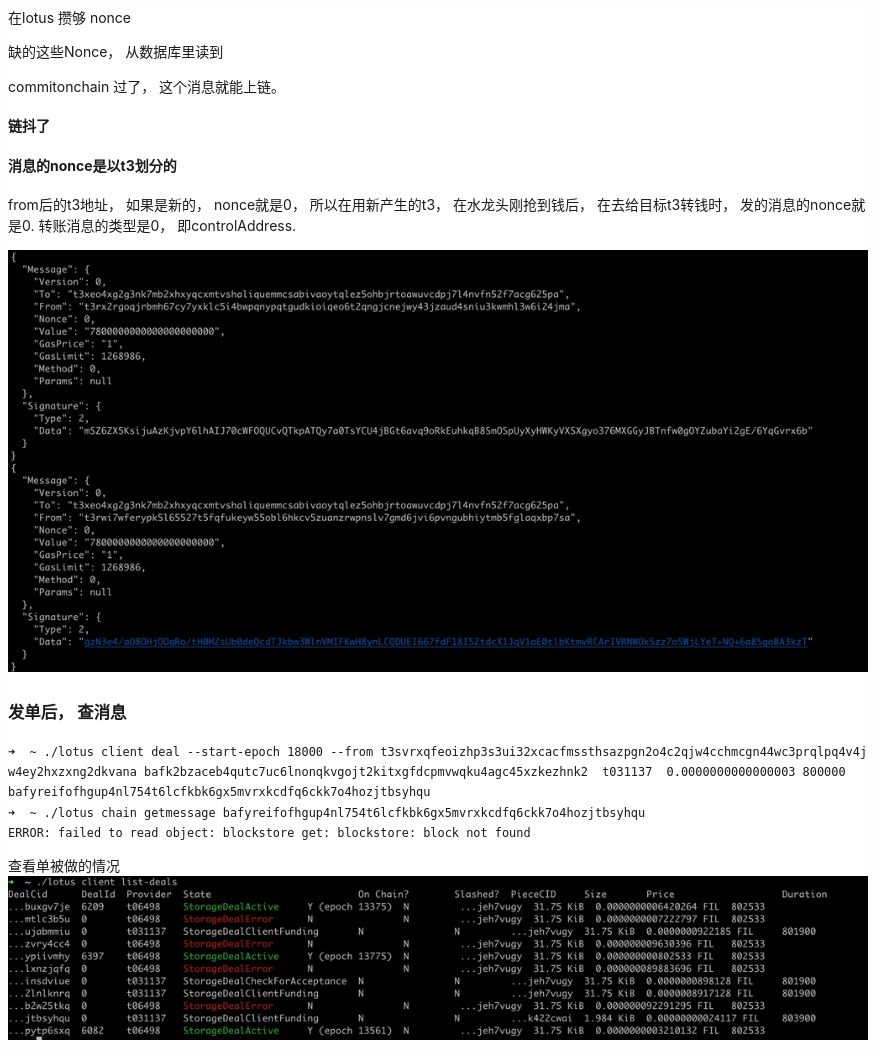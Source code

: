 在lotus 攒够 nonce

缺的这些Nonce， 从数据库里读到


commitonchain 过了， 这个消息就能上链。 

#### 链抖了



#### 消息的nonce是以t3划分的
from后的t3地址， 如果是新的， nonce就是0， 所以在用新产生的t3， 在水龙头刚抢到钱后， 在去给目标t3转钱时， 发的消息的nonce就是0.  转账消息的类型是0， 即controlAddress. 
 
![-w1522](media/15966860627138.jpg)


### 发单后， 查消息
```
➜  ~ ./lotus client deal --start-epoch 18000 --from t3svrxqfeoizhp3s3ui32xcacfmssthsazpgn2o4c2qjw4cchmcgn44wc3prqlpq4v4jw4ey2hxzxng2dkvana bafk2bzaceb4qutc7uc6lnonqkvgojt2kitxgfdcpmvwqku4agc45xzkezhnk2  t031137  0.0000000000000003 800000
bafyreifofhgup4nl754t6lcfkbk6gx5mvrxkcdfq6ckk7o4hozjtbsyhqu
➜  ~ ./lotus chain getmessage bafyreifofhgup4nl754t6lcfkbk6gx5mvrxkcdfq6ckk7o4hozjtbsyhqu
ERROR: failed to read object: blockstore get: blockstore: block not found
```

查看单被做的情况
![-w1522](media/15966874828355.jpg)
